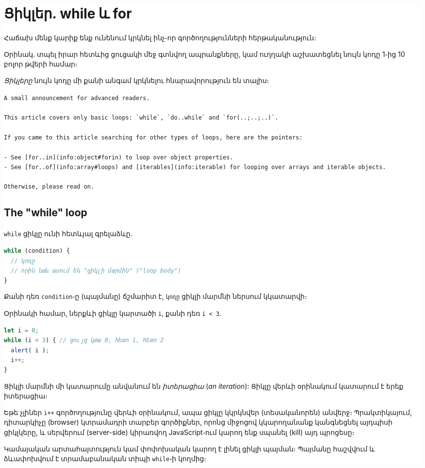 # Ցիկլեր․ while և for

Հաճախ մենք կարիք ենք ունենում կրկնել ինչ֊որ գործողությունների հերթականություն։

Օրինակ․ տպել իրար հետևից ցուցակի մեջ գտնվող ապրանքները, կամ ուղղակի աշխատեցնել նույն կոդը 1֊ից 10 բոլոր թվերի համար։

*Ցիկլերը* նույն կոդը մի քանի անգամ կրկնելու հնարավորություն են տալիս։

```smart header="The for..of and for..in loops"
A small announcement for advanced readers.

This article covers only basic loops: `while`, `do..while` and `for(..;..;..)`.

If you came to this article searching for other types of loops, here are the pointers:

- See [for..in](info:object#forin) to loop over object properties.
- See [for..of](info:array#loops) and [iterables](info:iterable) for looping over arrays and iterable objects.

Otherwise, please read on.
```

## The "while" loop

`while` ցիկլը ունի հետևյալ գրելաձևը․

```js
while (condition) {
  // կոդը
  // որին նաև ասում են "ցիկլի մարմին" ("loop body")
}
```

Քանի դեռ `condition`֊ը (պայմանը) ճշմարիտ է, `կոդը` ցիկլի մարմնի ներսում կկատարվի։

Օրինակի համար, ներքևի ցիկլը կարտածի `i`, քանի դեռ `i < 3`․

```js run
let i = 0;
while (i < 3) { // ցույց կտա 0, հետո 1, հետո 2
  alert( i );
  i++;
}
```

Ցիկլի մարմնի մի կատարումը անվանում են *իտերացիա* (*an iteration*): Ցիկլը վերևի օրինակում կատարում է երեք իտերացիա։

Եթե չլիներ `i++` գործողությունը վերևի օրինակում, ապա ցիկլը կկրկնվեր (տեսականորեն) անվերջ։ Պրակտիկայում, դիտարկիչը (browser) կտրամադրի տարբեր գործիքներ, որոնց միջոցով կկարողանանք կանգնեցնել այդպիսի ցիկլկերը, և սերվերում (server-side) կիրառվող JavaScript֊ում կարող ենք սպանել (kill) այդ պրոցեսը։

Կամայական արտահայտություն կամ փոփոխական կարող է լինել ցիկլի պայման։ Պայմանը հաշվվում և ձևափոխվում է տրամաբանական տիպի `while`֊ի կողմից։
